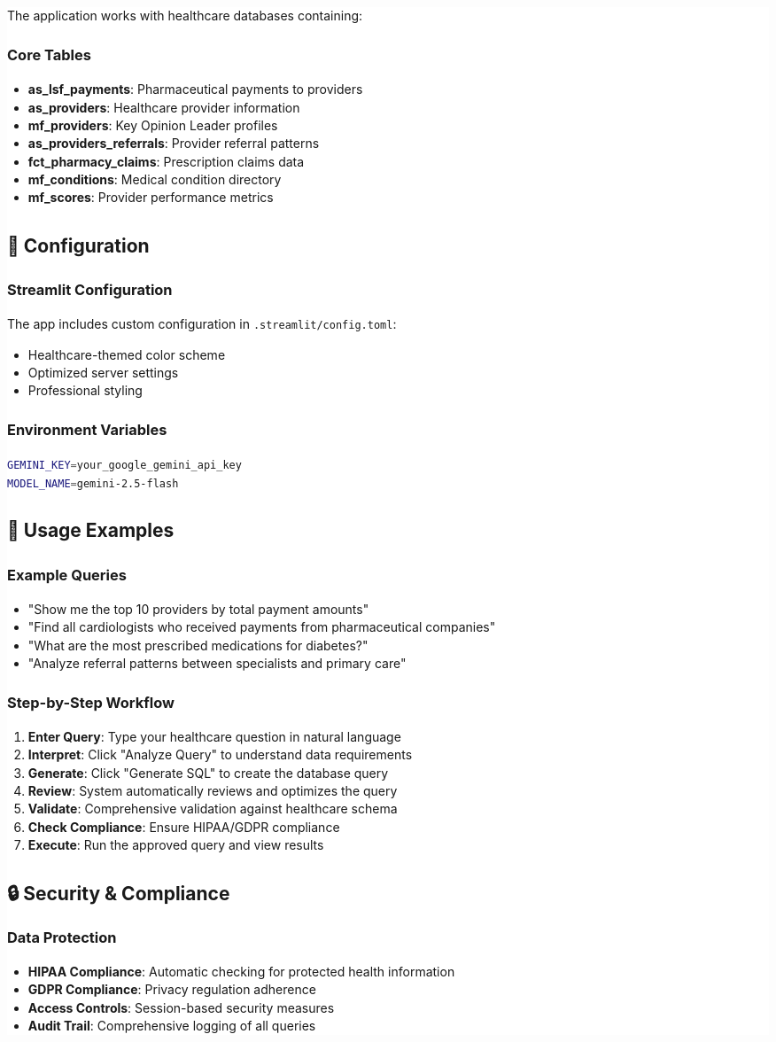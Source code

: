 The application works with healthcare databases containing:

### Core Tables
- **as_lsf_payments**: Pharmaceutical payments to providers
- **as_providers**: Healthcare provider information
- **mf_providers**: Key Opinion Leader profiles
- **as_providers_referrals**: Provider referral patterns
- **fct_pharmacy_claims**: Prescription claims data
- **mf_conditions**: Medical condition directory
- **mf_scores**: Provider performance metrics

## 🔧 Configuration

### Streamlit Configuration
The app includes custom configuration in `.streamlit/config.toml`:
- Healthcare-themed color scheme
- Optimized server settings
- Professional styling

### Environment Variables
```bash
GEMINI_KEY=your_google_gemini_api_key
MODEL_NAME=gemini-2.5-flash
```

## 📖 Usage Examples

### Example Queries
- "Show me the top 10 providers by total payment amounts"
- "Find all cardiologists who received payments from pharmaceutical companies"
- "What are the most prescribed medications for diabetes?"
- "Analyze referral patterns between specialists and primary care"

### Step-by-Step Workflow
1. **Enter Query**: Type your healthcare question in natural language
2. **Interpret**: Click "Analyze Query" to understand data requirements
3. **Generate**: Click "Generate SQL" to create the database query
4. **Review**: System automatically reviews and optimizes the query
5. **Validate**: Comprehensive validation against healthcare schema
6. **Check Compliance**: Ensure HIPAA/GDPR compliance
7. **Execute**: Run the approved query and view results

## 🔒 Security & Compliance

### Data Protection
- **HIPAA Compliance**: Automatic checking for protected health information
- **GDPR Compliance**: Privacy regulation adherence
- **Access Controls**: Session-based security measures
- **Audit Trail**: Comprehensive logging of all queries
